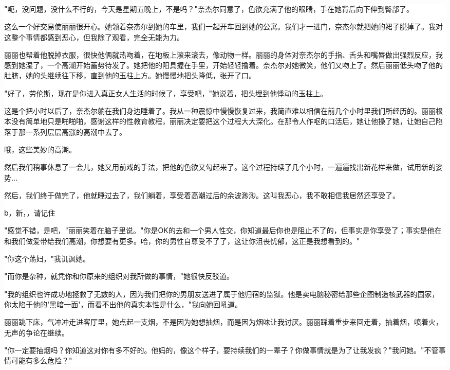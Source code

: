 
"呃，没问题，没什么不行的，今天是星期五晚上，不是吗？"奈杰尔同意了，色欲充满了他的眼睛，手在她背后向下伸到臀部了。





这么一个好交易使丽丽很开心。她领着奈杰尔到她的车里，我们一起开车回到她的公寓。我们才一进门，奈杰尔就把她的裙子脱掉了。我对这整个事情都感到恶心，但我除了观看，完全无能为力。





丽丽也帮着他脱掉衣服，很快他俩就热吻着，在地板上滚来滚去，像动物一样。丽丽的身体对奈杰尔的手指、舌头和嘴唇做出强烈反应，我感到她湿了，一个高潮开始蓄势待发了。她把他的阳具握在手里，开始轻轻撸着。奈杰尔对她微笑，他们又吻上了。然后丽丽低头吻了他的肚脐，她的头继续往下移，直到他的玉柱上方。她慢慢地把头降低，张开了口。



"好了，劳伦斯，现在是你进入真正女人生活的时候了，享受吧，"她说着，把头埋到他悸动的玉柱上。





这是个把小时以后了，奈杰尔躺在我们身边睡着了。我从一种震惊中慢慢恢复过来，我简直难以相信在前几个小时里我们所经历的。丽丽根本没有简单地只是啪啪啪，感谢这样的性教育教程，丽丽决定要把这个过程大大深化。在那令人作呕的口活后，她让他操了她，让她自己陷落于那一系列层层高涨的高潮中去了。



哦，这些美妙的高潮。





然后我们稍事休息了一会儿，她又用前戏的手法，把他的色欲又勾起来了。这个过程持续了几个小时，一遍遍找出新花样来做，试用新的姿势...





然后，我们终于做完了，他就睡过去了，我们躺着，享受着高潮过后的余波渺渺。这叫我恶心，我不敢相信我居然还享受了。



b，新，，请记住



"感觉不错，是吧，"丽丽笑着在脑子里说。"你是OK的去和一个男人性交，你知道最后你也是阻止不了的，但事实是你享受了；事实是他在和我们做爱带给我们高潮，你想要有更多。哈，你的男性自尊受不了了，这让你沮丧忧郁，这正是我想看到的。"





"你这个荡妇，"我讥讽她。





"而你是杂种，就凭你和你原来的组织对我所做的事情，"她很快反驳道。



"我的组织也许成功地拯救了无数的人，因为我们把你的男朋友送进了属于他归宿的监狱。他是卖电脑秘密给那些企图制造核武器的国家，你太陷于他的'黑暗一面'，而看不出他的真实本性是什么，"我向她回吼道。





丽丽跳下床，气冲冲走进客厅里，她点起一支烟，不是因为她想抽烟，而是因为烟味让我讨厌。丽丽踩着重步来回走着，抽着烟，喷着火，无声的争论在继续。



"你一定要抽烟吗？你知道这对你有多不好的。他妈的，像这个样子，要持续我们的一辈子？你做事情就是为了让我发疯？"我问她。"不管事情可能有多么危险？"
